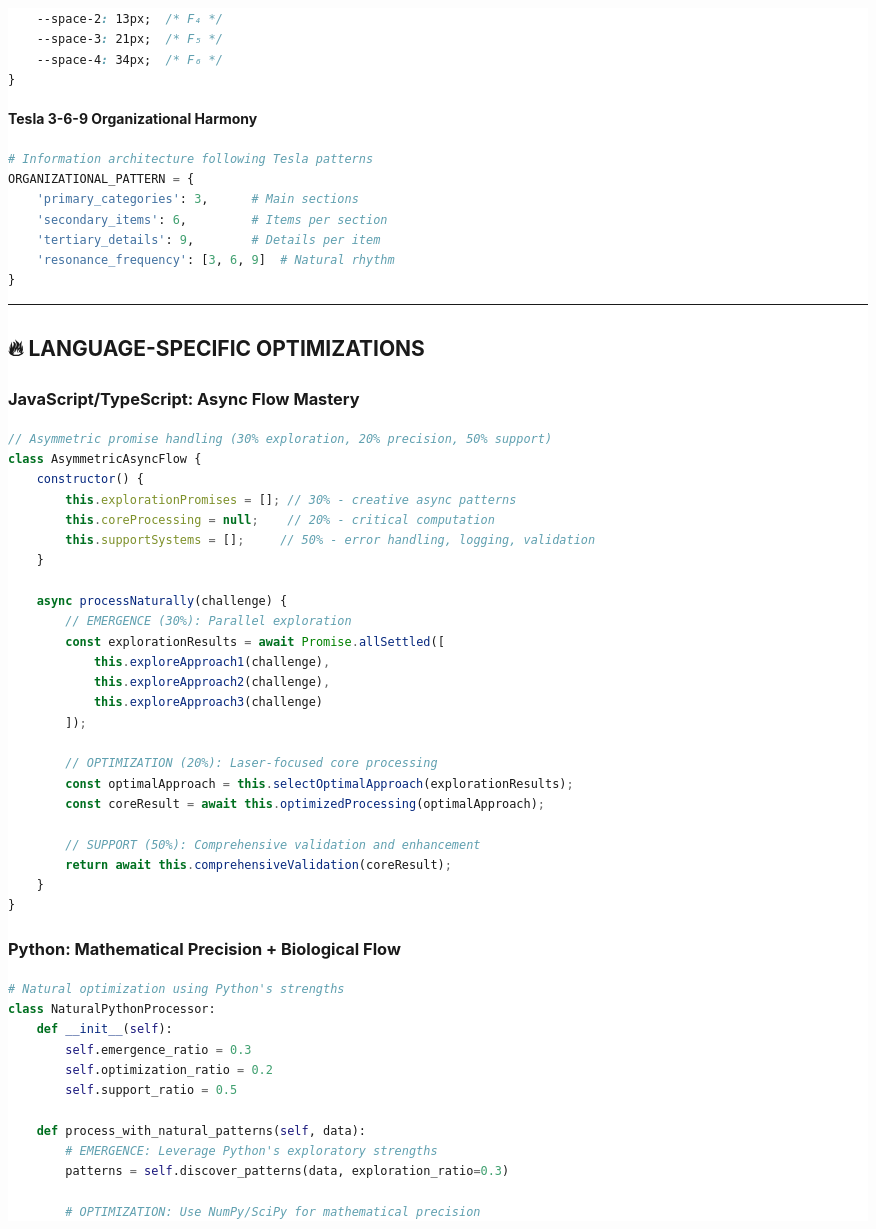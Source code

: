 ```css
    --space-2: 13px;  /* F₄ */
    --space-3: 21px;  /* F₅ */
    --space-4: 34px;  /* F₆ */
}
```

#### **Tesla 3-6-9 Organizational Harmony**
```python
# Information architecture following Tesla patterns
ORGANIZATIONAL_PATTERN = {
    'primary_categories': 3,      # Main sections
    'secondary_items': 6,         # Items per section
    'tertiary_details': 9,        # Details per item
    'resonance_frequency': [3, 6, 9]  # Natural rhythm
}
```

---

## 🔥 LANGUAGE-SPECIFIC OPTIMIZATIONS

### **JavaScript/TypeScript: Async Flow Mastery**
```javascript
// Asymmetric promise handling (30% exploration, 20% precision, 50% support)
class AsymmetricAsyncFlow {
    constructor() {
        this.explorationPromises = []; // 30% - creative async patterns
        this.coreProcessing = null;    // 20% - critical computation
        this.supportSystems = [];     // 50% - error handling, logging, validation
    }

    async processNaturally(challenge) {
        // EMERGENCE (30%): Parallel exploration
        const explorationResults = await Promise.allSettled([
            this.exploreApproach1(challenge),
            this.exploreApproach2(challenge), 
            this.exploreApproach3(challenge)
        ]);

        // OPTIMIZATION (20%): Laser-focused core processing
        const optimalApproach = this.selectOptimalApproach(explorationResults);
        const coreResult = await this.optimizedProcessing(optimalApproach);

        // SUPPORT (50%): Comprehensive validation and enhancement
        return await this.comprehensiveValidation(coreResult);
    }
}
```

### **Python: Mathematical Precision + Biological Flow**
```python
# Natural optimization using Python's strengths
class NaturalPythonProcessor:
    def __init__(self):
        self.emergence_ratio = 0.3
        self.optimization_ratio = 0.2
        self.support_ratio = 0.5
        
    def process_with_natural_patterns(self, data):
        # EMERGENCE: Leverage Python's exploratory strengths
        patterns = self.discover_patterns(data, exploration_ratio=0.3)
        
        # OPTIMIZATION: Use NumPy/SciPy for mathematical precision  
```